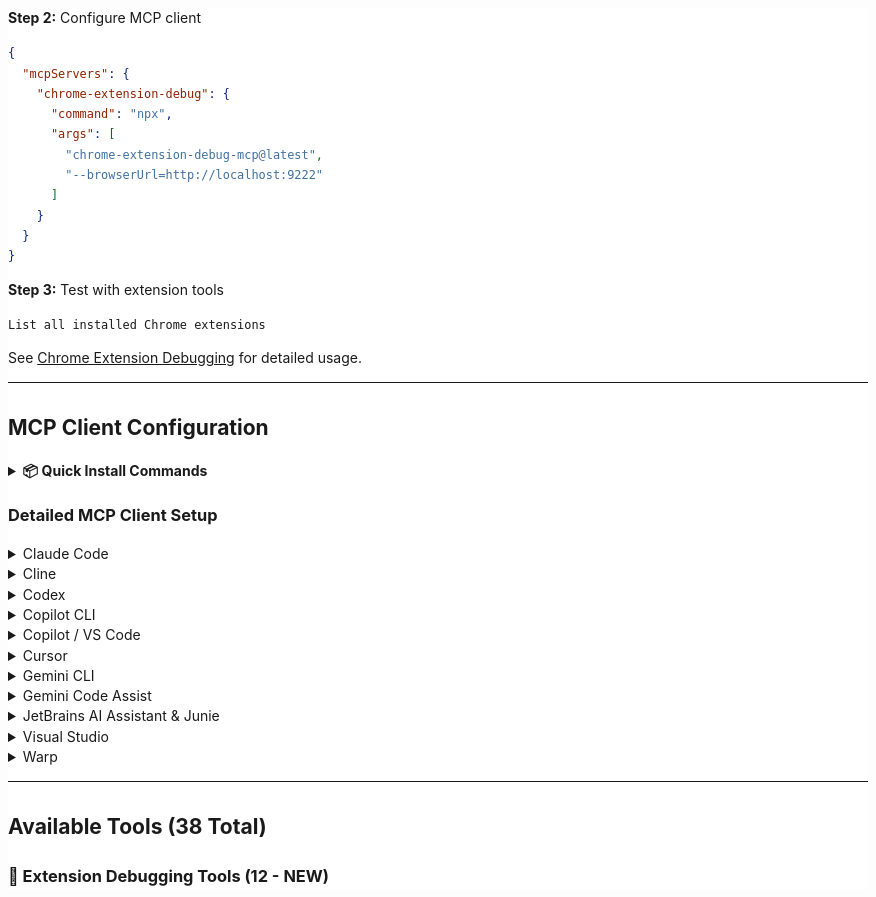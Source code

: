 **Step 2:** Configure MCP client
```json
{
  "mcpServers": {
    "chrome-extension-debug": {
      "command": "npx",
      "args": [
        "chrome-extension-debug-mcp@latest",
        "--browserUrl=http://localhost:9222"
      ]
    }
  }
}
```

**Step 3:** Test with extension tools
```
List all installed Chrome extensions
```

See [Chrome Extension Debugging](#chrome-extension-debugging) for detailed usage.

---

## MCP Client Configuration

<details><summary><strong>📦 Quick Install Commands</strong></summary></details>

### Detailed MCP Client Setup

<details><summary>Claude Code</summary></details>

<details><summary>Cline</summary></details>

<details><summary>Codex</summary></details>

<details><summary>Copilot CLI</summary></details>

<details><summary>Copilot / VS Code</summary></details>

<details><summary>Cursor</summary></details>

<details><summary>Gemini CLI</summary></details>

<details><summary>Gemini Code Assist</summary></details>

<details><summary>JetBrains AI Assistant & Junie</summary></details>

<details><summary>Visual Studio</summary></details>

<details><summary>Warp</summary></details>

---

## Available Tools (38 Total)

### 🔌 Extension Debugging Tools (12 - NEW)
